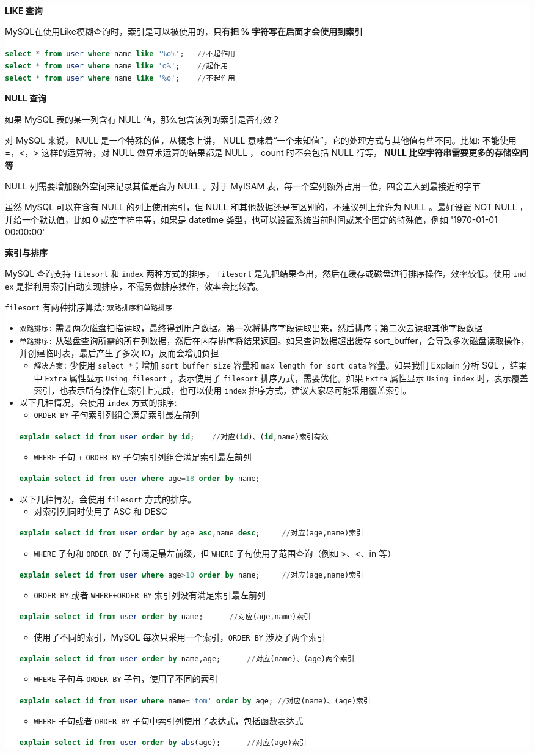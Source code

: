 **LIKE 查询**

MySQL在使用Like模糊查询时，索引是可以被使用的，**只有把 % 字符写在后面才会使用到索引**

```sql
select * from user where name like '%o%'; 	//不起作用
select * from user where name like 'o%'; 	//起作用
select * from user where name like '%o'; 	//不起作用  
```

**NULL 查询**

如果 MySQL 表的某一列含有 NULL 值，那么包含该列的索引是否有效？

对 MySQL 来说， NULL 是一个特殊的值，从概念上讲， NULL 意味着“一个未知值”，它的处理方式与其他值有些不同。比如: 不能使用 =，<，> 这样的运算符，对 NULL 做算术运算的结果都是 NULL ， count 时不会包括 NULL 行等， **NULL 比空字符串需要更多的存储空间等**

NULL 列需要增加额外空间来记录其值是否为 NULL 。对于 MyISAM 表，每一个空列额外占用一位，四舍五入到最接近的字节

虽然 MySQL 可以在含有 NULL 的列上使用索引，但 NULL 和其他数据还是有区别的，不建议列上允许为 NULL 。最好设置 NOT NULL ，并给一个默认值，比如 0 或空字符串等，如果是 datetime 类型，也可以设置系统当前时间或某个固定的特殊值，例如 '1970-01-01 00:00:00' 

**索引与排序**

MySQL 查询支持 `filesort` 和 `index` 两种方式的排序， `filesort` 是先把结果查出，然后在缓存或磁盘进行排序操作，效率较低。使用 `index` 是指利用索引自动实现排序，不需另做排序操作，效率会比较高。

`filesort` 有两种排序算法: `双路排序和单路排序`

- `双路排序:` 需要两次磁盘扫描读取，最终得到用户数据。第一次将排序字段读取出来，然后排序；第二次去读取其他字段数据
- `单路排序:` 从磁盘查询所需的所有列数据，然后在内存排序将结果返回。如果查询数据超出缓存 sort_buffer，会导致多次磁盘读取操作，并创建临时表，最后产生了多次 IO，反而会增加负担
    - `解决方案:` 少使用 `select *`；增加 `sort_buffer_size` 容量和 `max_length_for_sort_data` 容量。如果我们 Explain 分析 SQL ，结果中 `Extra` 属性显示 `Using filesort` ，表示使用了 `filesort` 排序方式，需要优化。如果 `Extra` 属性显示 `Using index` 时，表示覆盖索引，也表示所有操作在索引上完成，也可以使用 `index` 排序方式，建议大家尽可能采用覆盖索引。
- 以下几种情况，会使用 `index` 方式的排序: 
    - `ORDER BY` 子句索引列组合满足索引最左前列
    ```sql
    explain select id from user order by id; 	//对应(id)、(id,name)索引有效
    ```
    - `WHERE` 子句 + `ORDER BY` 子句索引列组合满足索引最左前列
    ```sql
    explain select id from user where age=18 order by name; 
    ```
- 以下几种情况，会使用 `filesort` 方式的排序。
    - 对索引列同时使用了 ASC 和 DESC
    ```sql 
    explain select id from user order by age asc,name desc; 	//对应(age,name)索引
    ```
    - `WHERE` 子句和 `ORDER BY` 子句满足最左前缀，但 `WHERE` 子句使用了范围查询（例如 >、<、in 等）
    ```sql 
    explain select id from user where age>10 order by name; 	//对应(age,name)索引
    ```
    - `ORDER BY` 或者 `WHERE+ORDER BY` 索引列没有满足索引最左前列
    ```sql 
    explain select id from user order by name; 		//对应(age,name)索引
    ```
    - 使用了不同的索引，MySQL 每次只采用一个索引，`ORDER BY` 涉及了两个索引
    ```sql 
    explain select id from user order by name,age; 		//对应(name)、(age)两个索引
    ```
    - `WHERE` 子句与 `ORDER BY` 子句，使用了不同的索引
    ```sql 
    explain select id from user where name='tom' order by age; //对应(name)、(age)索引
    ```
    - `WHERE` 子句或者 `ORDER BY` 子句中索引列使用了表达式，包括函数表达式
    ```sql 
    explain select id from user order by abs(age); 		//对应(age)索引
    ```
